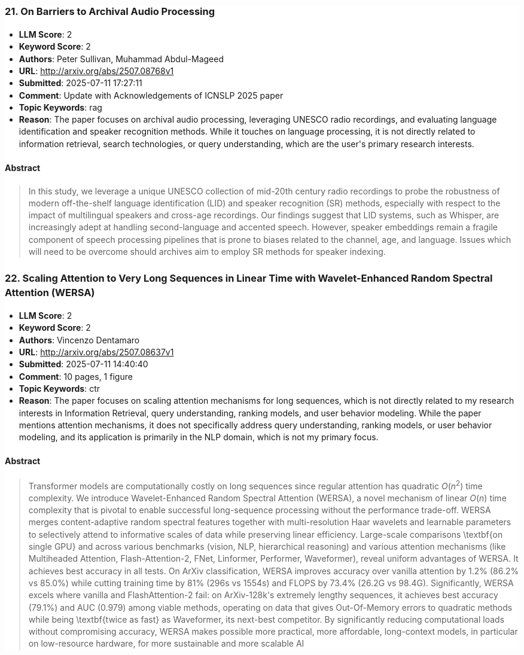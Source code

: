 ### 21. On Barriers to Archival Audio Processing

- **LLM Score**: 2
- **Keyword Score**: 2
- **Authors**: Peter Sullivan, Muhammad Abdul-Mageed
- **URL**: <http://arxiv.org/abs/2507.08768v1>
- **Submitted**: 2025-07-11 17:27:11
- **Comment**: Update with Acknowledgements of ICNSLP 2025 paper
- **Topic Keywords**: rag
- **Reason**: The paper focuses on archival audio processing, leveraging UNESCO radio recordings, and evaluating language identification and speaker recognition methods. While it touches on language processing, it is not directly related to information retrieval, search technologies, or query understanding, which are the user's primary research interests.

#### Abstract
> In this study, we leverage a unique UNESCO collection of mid-20th century
radio recordings to probe the robustness of modern off-the-shelf language
identification (LID) and speaker recognition (SR) methods, especially with
respect to the impact of multilingual speakers and cross-age recordings. Our
findings suggest that LID systems, such as Whisper, are increasingly adept at
handling second-language and accented speech. However, speaker embeddings
remain a fragile component of speech processing pipelines that is prone to
biases related to the channel, age, and language. Issues which will need to be
overcome should archives aim to employ SR methods for speaker indexing.

### 22. Scaling Attention to Very Long Sequences in Linear Time with Wavelet-Enhanced Random Spectral Attention (WERSA)

- **LLM Score**: 2
- **Keyword Score**: 2
- **Authors**: Vincenzo Dentamaro
- **URL**: <http://arxiv.org/abs/2507.08637v1>
- **Submitted**: 2025-07-11 14:40:40
- **Comment**: 10 pages, 1 figure
- **Topic Keywords**: ctr
- **Reason**: The paper focuses on scaling attention mechanisms for long sequences, which is not directly related to my research interests in Information Retrieval, query understanding, ranking models, and user behavior modeling. While the paper mentions attention mechanisms, it does not specifically address query understanding, ranking models, or user behavior modeling, and its application is primarily in the NLP domain, which is not my primary focus.

#### Abstract
> Transformer models are computationally costly on long sequences since regular
attention has quadratic $O(n^2)$ time complexity. We introduce Wavelet-Enhanced
Random Spectral Attention (WERSA), a novel mechanism of linear $O(n)$ time
complexity that is pivotal to enable successful long-sequence processing
without the performance trade-off. WERSA merges content-adaptive random
spectral features together with multi-resolution Haar wavelets and learnable
parameters to selectively attend to informative scales of data while preserving
linear efficiency.
  Large-scale comparisons \textbf{on single GPU} and across various benchmarks
(vision, NLP, hierarchical reasoning) and various attention mechanisms (like
Multiheaded Attention, Flash-Attention-2, FNet, Linformer, Performer,
Waveformer), reveal uniform advantages of WERSA. It achieves best accuracy in
all tests. On ArXiv classification, WERSA improves accuracy over vanilla
attention by 1.2\% (86.2\% vs 85.0\%) while cutting training time by 81\% (296s
vs 1554s) and FLOPS by 73.4\% (26.2G vs 98.4G). Significantly, WERSA excels
where vanilla and FlashAttention-2 fail: on ArXiv-128k's extremely lengthy
sequences, it achieves best accuracy (79.1\%) and AUC (0.979) among viable
methods, operating on data that gives Out-Of-Memory errors to quadratic methods
while being \textbf{twice as fast} as Waveformer, its next-best competitor.
  By significantly reducing computational loads without compromising accuracy,
WERSA makes possible more practical, more affordable, long-context models, in
particular on low-resource hardware, for more sustainable and more scalable AI